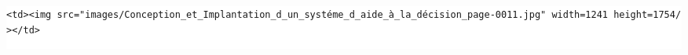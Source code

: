     <td><img src="images/Conception_et_Implantation_d_un_systéme_d_aide_à_la_décision_page-0011.jpg" width=1241 height=1754/></td>
  </tr>
 </table>
  <table>
 <tr>